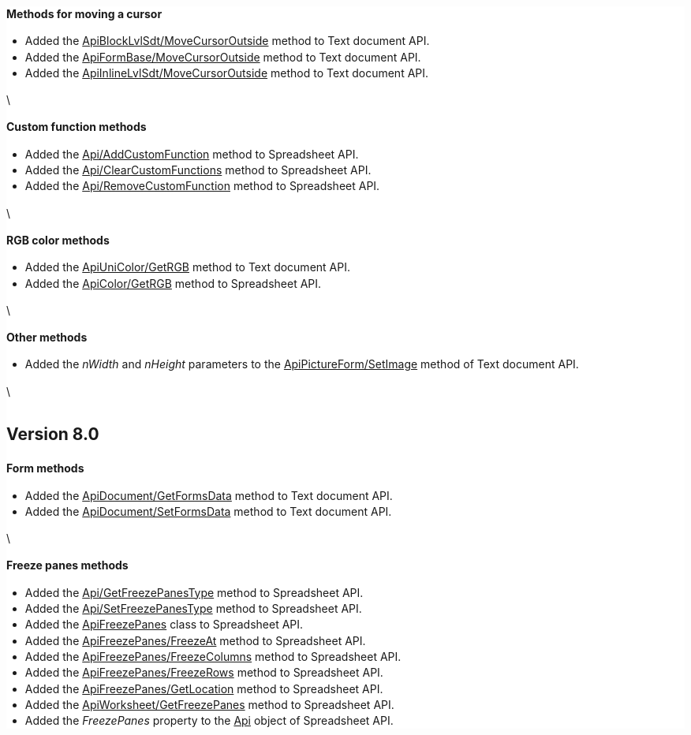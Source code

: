 
**Methods for moving a cursor**

* Added the [ApiBlockLvlSdt/MoveCursorOutside](/officeapi/textdocumentapi/apiblocklvlsdt/movecursoroutside) method to Text document API.
* Added the [ApiFormBase/MoveCursorOutside](/officeapi/textdocumentapi/apiformbase/movecursoroutside) method to Text document API.
* Added the [ApiInlineLvlSdt/MoveCursorOutside](/officeapi/textdocumentapi/apiinlinelvlsdt/movecursoroutside) method to Text document API.

\


**Custom function methods**

* Added the [Api/AddCustomFunction](/officeapi/spreadsheetapi/api/addcustomfunction) method to Spreadsheet API.
* Added the [Api/ClearCustomFunctions](/officeapi/spreadsheetapi/api/clearcustomfunctions) method to Spreadsheet API.
* Added the [Api/RemoveCustomFunction](/officeapi/spreadsheetapi/api/removecustomfunction) method to Spreadsheet API.

\


**RGB color methods**

* Added the [ApiUniColor/GetRGB](/officeapi/textdocumentapi/apiunicolor/getrgb) method to Text document API.
* Added the [ApiColor/GetRGB](/officeapi/spreadsheetapi/apicolor/getrgb) method to Spreadsheet API.

\


**Other methods**

* Added the *nWidth* and *nHeight* parameters to the [ApiPictureForm/SetImage](/officeapi/textdocumentapi/apipictureform/setimage) method of Text document API.

\


## Version 8.0

**Form methods**

* Added the [ApiDocument/GetFormsData](/officeapi/textdocumentapi/apidocument/getformsdata) method to Text document API.
* Added the [ApiDocument/SetFormsData](/officeapi/textdocumentapi/apidocument/setformsdata) method to Text document API.

\


**Freeze panes methods**

* Added the [Api/GetFreezePanesType](/officeapi/spreadsheetapi/api/getfreezepanestype) method to Spreadsheet API.
* Added the [Api/SetFreezePanesType](/officeapi/spreadsheetapi/api/setfreezepanestype) method to Spreadsheet API.
* Added the [ApiFreezePanes](/officeapi/spreadsheetapi/apifreezepanes) class to Spreadsheet API.
* Added the [ApiFreezePanes/FreezeAt](/officeapi/spreadsheetapi/apifreezepanes/freezeat) method to Spreadsheet API.
* Added the [ApiFreezePanes/FreezeColumns](/officeapi/spreadsheetapi/apifreezepanes/freezecolumns) method to Spreadsheet API.
* Added the [ApiFreezePanes/FreezeRows](/officeapi/spreadsheetapi/apifreezepanes/freezerows) method to Spreadsheet API.
* Added the [ApiFreezePanes/GetLocation](/officeapi/spreadsheetapi/apifreezepanes/getlocation) method to Spreadsheet API.
* Added the [ApiWorksheet/GetFreezePanes](/officeapi/spreadsheetapi/apiworksheet/getfreezepanes) method to Spreadsheet API.
* Added the *FreezePanes* property to the [Api](/officeapi/spreadsheetapi/api) object of Spreadsheet API.
